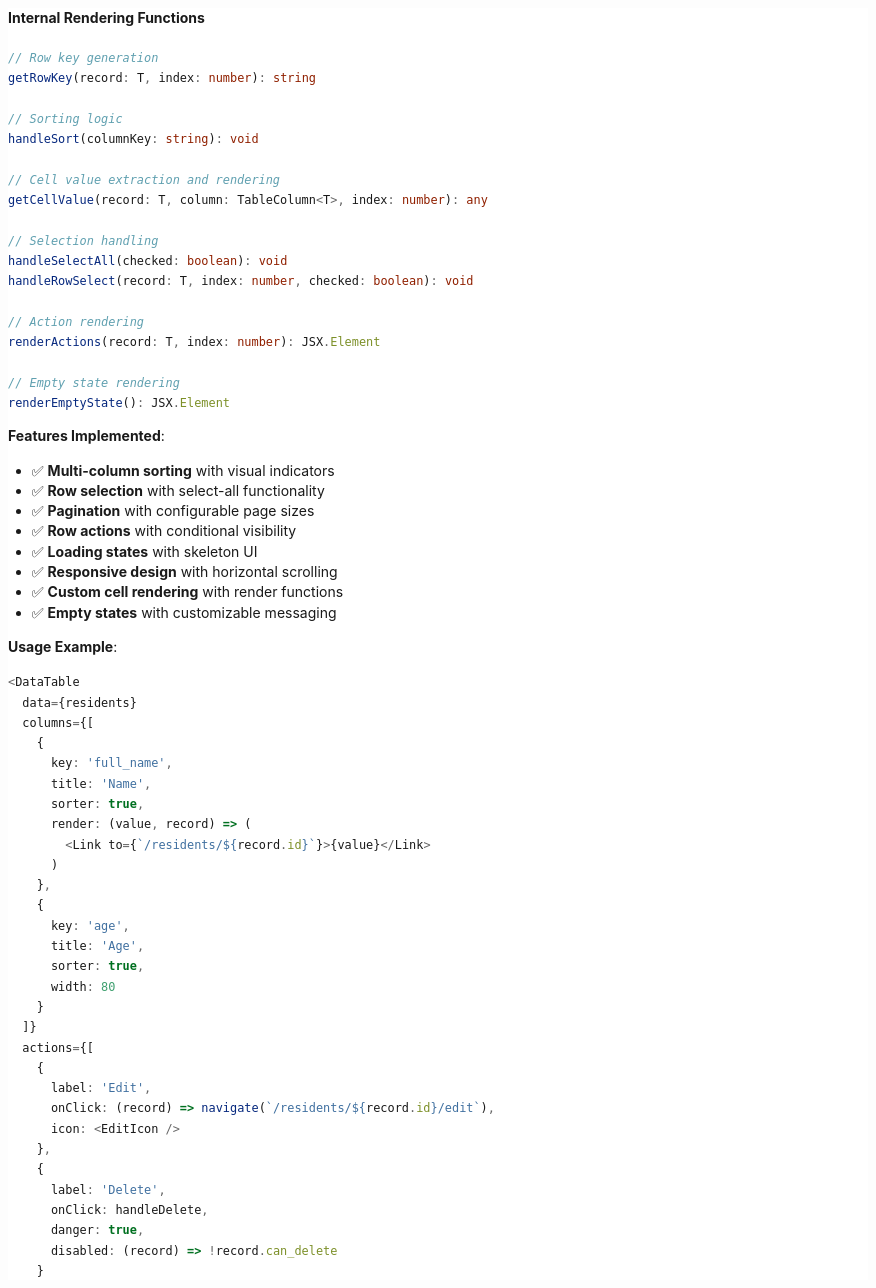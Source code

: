 #### Internal Rendering Functions

```typescript
// Row key generation
getRowKey(record: T, index: number): string

// Sorting logic
handleSort(columnKey: string): void

// Cell value extraction and rendering
getCellValue(record: T, column: TableColumn<T>, index: number): any

// Selection handling
handleSelectAll(checked: boolean): void
handleRowSelect(record: T, index: number, checked: boolean): void

// Action rendering
renderActions(record: T, index: number): JSX.Element

// Empty state rendering
renderEmptyState(): JSX.Element
```

**Features Implemented**:
- ✅ **Multi-column sorting** with visual indicators
- ✅ **Row selection** with select-all functionality  
- ✅ **Pagination** with configurable page sizes
- ✅ **Row actions** with conditional visibility
- ✅ **Loading states** with skeleton UI
- ✅ **Responsive design** with horizontal scrolling
- ✅ **Custom cell rendering** with render functions
- ✅ **Empty states** with customizable messaging

**Usage Example**:
```typescript
<DataTable
  data={residents}
  columns={[
    {
      key: 'full_name',
      title: 'Name',
      sorter: true,
      render: (value, record) => (
        <Link to={`/residents/${record.id}`}>{value}</Link>
      )
    },
    {
      key: 'age',
      title: 'Age',
      sorter: true,
      width: 80
    }
  ]}
  actions={[
    {
      label: 'Edit',
      onClick: (record) => navigate(`/residents/${record.id}/edit`),
      icon: <EditIcon />
    },
    {
      label: 'Delete',
      onClick: handleDelete,
      danger: true,
      disabled: (record) => !record.can_delete
    }
```